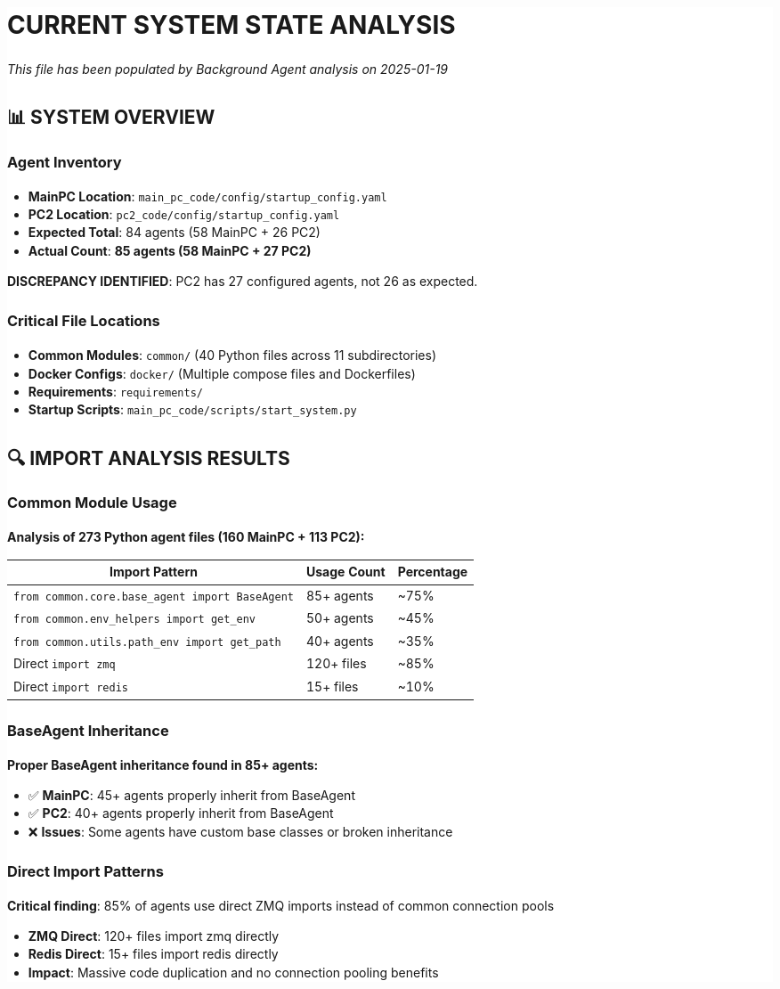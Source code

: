 # CURRENT SYSTEM STATE ANALYSIS

*This file has been populated by Background Agent analysis on 2025-01-19*

## 📊 **SYSTEM OVERVIEW**

### **Agent Inventory**
- **MainPC Location**: `main_pc_code/config/startup_config.yaml`
- **PC2 Location**: `pc2_code/config/startup_config.yaml`
- **Expected Total**: 84 agents (58 MainPC + 26 PC2)
- **Actual Count**: **85 agents (58 MainPC + 27 PC2)**

**DISCREPANCY IDENTIFIED**: PC2 has 27 configured agents, not 26 as expected.

### **Critical File Locations**
- **Common Modules**: `common/` (40 Python files across 11 subdirectories)
- **Docker Configs**: `docker/` (Multiple compose files and Dockerfiles)
- **Requirements**: `requirements/`
- **Startup Scripts**: `main_pc_code/scripts/start_system.py`

## 🔍 **IMPORT ANALYSIS RESULTS**

### **Common Module Usage**
**Analysis of 273 Python agent files (160 MainPC + 113 PC2):**

| Import Pattern | Usage Count | Percentage |
|---|---|---|
| `from common.core.base_agent import BaseAgent` | 85+ agents | ~75% |
| `from common.env_helpers import get_env` | 50+ agents | ~45% |
| `from common.utils.path_env import get_path` | 40+ agents | ~35% |
| Direct `import zmq` | 120+ files | ~85% |
| Direct `import redis` | 15+ files | ~10% |

### **BaseAgent Inheritance**
**Proper BaseAgent inheritance found in 85+ agents:**
- ✅ **MainPC**: 45+ agents properly inherit from BaseAgent
- ✅ **PC2**: 40+ agents properly inherit from BaseAgent
- ❌ **Issues**: Some agents have custom base classes or broken inheritance

### **Direct Import Patterns**
**Critical finding**: 85% of agents use direct ZMQ imports instead of common connection pools
- **ZMQ Direct**: 120+ files import zmq directly
- **Redis Direct**: 15+ files import redis directly
- **Impact**: Massive code duplication and no connection pooling benefits

